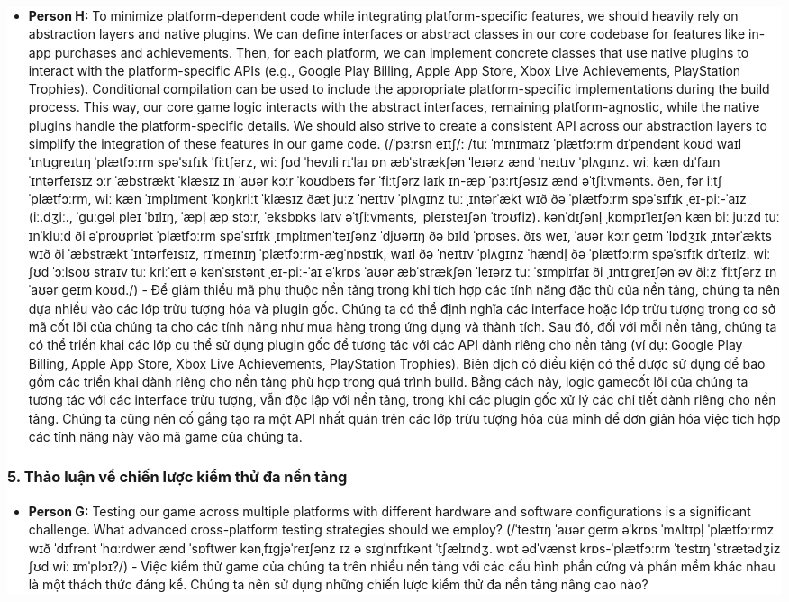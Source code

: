 * **Person H:** To minimize platform-dependent code while integrating platform-specific features, we should heavily rely on abstraction layers and native plugins. We can define interfaces or abstract classes in our core codebase for features like in-app purchases and achievements. Then, for each platform, we can implement concrete classes that use native plugins to interact with the platform-specific APIs (e.g., Google Play Billing, Apple App Store, Xbox Live Achievements, PlayStation Trophies). Conditional compilation can be used to include the appropriate platform-specific implementations during the build process. This way, our core game logic interacts with the abstract interfaces, remaining platform-agnostic, while the native plugins handle the platform-specific details. We should also strive to create a consistent API across our abstraction layers to simplify the integration of these features in our game code. (/ˈpɜːrsn eɪtʃ/: /tuː ˈmɪnɪmaɪz ˈplætfɔːrm dɪˈpendənt koʊd waɪl ˈɪntɪɡreɪtɪŋ ˈplætfɔːrm spəˈsɪfɪk ˈfiːtʃərz, wiː ʃʊd ˈhevɪli rɪˈlaɪ ɒn æbˈstrækʃən ˈleɪərz ænd ˈneɪtɪv ˈplʌɡɪnz. wiː kæn dɪˈfaɪn ˈɪntərfeɪsɪz ɔːr ˈæbstrækt ˈklæsɪz ɪn ˈaʊər kɔːr ˈkoʊdbeɪs fər ˈfiːtʃərz laɪk ɪn-æp ˈpɜːrtʃəsɪz ænd əˈtʃiːvmənts. ðen, fər iːtʃ ˈplætfɔːrm, wiː kæn ˈɪmplɪment ˈkɒŋkriːt ˈklæsɪz ðæt juːz ˈneɪtɪv ˈplʌɡɪnz tuː ˌɪntərˈækt wɪð ðə ˈplætfɔːrm spəˈsɪfɪk ˌeɪ-piː-ˈaɪz (iː.dʒiː., ˈɡuːɡəl pleɪ ˈbɪlɪŋ, ˈæpl̩ æp stɔːr, ˈeksbɒks laɪv əˈtʃiːvmənts, ˌpleɪsteɪʃən ˈtroʊfiz). kənˈdɪʃənl̩ ˌkɒmpɪˈleɪʃən kæn biː juːzd tuː ɪnˈkluːd ði əˈproʊpriət ˈplætfɔːrm spəˈsɪfɪk ˌɪmplɪmenˈteɪʃənz ˈdjʊərɪŋ ðə bɪld ˈprɒses. ðɪs weɪ, ˈaʊər kɔːr ɡeɪm ˈlɒdʒɪk ˌɪntərˈækts wɪð ði ˈæbstrækt ˈɪntərfeɪsɪz, rɪˈmeɪnɪŋ ˈplætfɔːrm-æɡˈnɒstɪk, waɪl ðə ˈneɪtɪv ˈplʌɡɪnz ˈhændl̩ ðə ˈplætfɔːrm spəˈsɪfɪk dɪˈteɪlz. wiː ʃʊd ˈɔːlsoʊ straɪv tuː kriːˈeɪt ə kənˈsɪstənt ˌeɪ-piː-ˈaɪ əˈkrɒs ˈaʊər æbˈstrækʃən ˈleɪərz tuː ˈsɪmplɪfaɪ ði ˌɪntɪˈɡreɪʃən əv ðiːz ˈfiːtʃərz ɪn ˈaʊər ɡeɪm koʊd./) - Để giảm thiểu mã phụ thuộc nền tảng trong khi tích hợp các tính năng đặc thù của nền tảng, chúng ta nên dựa nhiều vào các lớp trừu tượng hóa và plugin gốc. Chúng ta có thể định nghĩa các interface hoặc lớp trừu tượng trong cơ sở mã cốt lõi của chúng ta cho các tính năng như mua hàng trong ứng dụng và thành tích. Sau đó, đối với mỗi nền tảng, chúng ta có thể triển khai các lớp cụ thể sử dụng plugin gốc để tương tác với các API dành riêng cho nền tảng (ví dụ: Google Play Billing, Apple App Store, Xbox Live Achievements, PlayStation Trophies). Biên dịch có điều kiện có thể được sử dụng để bao gồm các triển khai dành riêng cho nền tảng phù hợp trong quá trình build. Bằng cách này, logic gamecốt lõi của chúng ta tương tác với các interface trừu tượng, vẫn độc lập với nền tảng, trong khi các plugin gốc xử lý các chi tiết dành riêng cho nền tảng. Chúng ta cũng nên cố gắng tạo ra một API nhất quán trên các lớp trừu tượng hóa của mình để đơn giản hóa việc tích hợp các tính năng này vào mã game của chúng ta.

### 5. Thảo luận về chiến lược kiểm thử đa nền tảng

* **Person G:** Testing our game across multiple platforms with different hardware and software configurations is a significant challenge. What advanced cross-platform testing strategies should we employ? (/ˈtestɪŋ ˈaʊər ɡeɪm əˈkrɒs ˈmʌltɪpl̩ ˈplætfɔːrmz wɪð ˈdɪfrənt ˈhɑːrdwer ænd ˈsɒftwer kənˌfɪɡjəˈreɪʃənz ɪz ə sɪɡˈnɪfɪkənt ˈtʃælɪndʒ. wɒt ədˈvænst krɒs-ˈplætfɔːrm ˈtestɪŋ ˈstrætədʒiz ʃʊd wiː ɪmˈplɔɪ?/) - Việc kiểm thử game của chúng ta trên nhiều nền tảng với các cấu hình phần cứng và phần mềm khác nhau là một thách thức đáng kể. Chúng ta nên sử dụng những chiến lược kiểm thử đa nền tảng nâng cao nào?